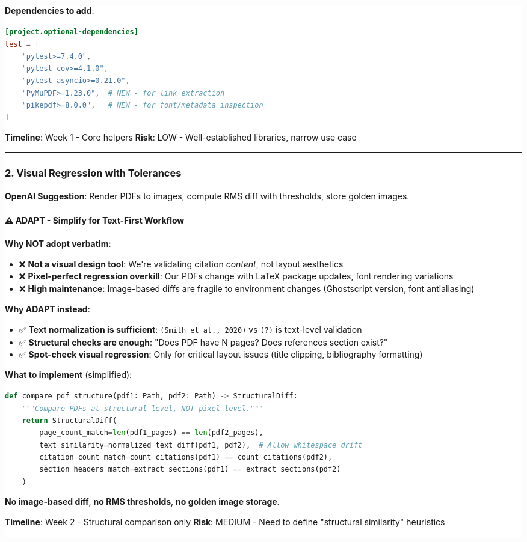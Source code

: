 **Dependencies to add**:
```toml
[project.optional-dependencies]
test = [
    "pytest>=7.4.0",
    "pytest-cov>=4.1.0",
    "pytest-asyncio>=0.21.0",
    "PyMuPDF>=1.23.0",  # NEW - for link extraction
    "pikepdf>=8.0.0",   # NEW - for font/metadata inspection
]
```

**Timeline**: Week 1 - Core helpers
**Risk**: LOW - Well-established libraries, narrow use case

---

### 2. Visual Regression with Tolerances

**OpenAI Suggestion**: Render PDFs to images, compute RMS diff with thresholds, store golden images.

#### ⚠️ ADAPT - Simplify for Text-First Workflow

**Why NOT adopt verbatim**:
- ❌ **Not a visual design tool**: We're validating citation *content*, not layout aesthetics
- ❌ **Pixel-perfect regression overkill**: Our PDFs change with LaTeX package updates, font rendering variations
- ❌ **High maintenance**: Image-based diffs are fragile to environment changes (Ghostscript version, font antialiasing)

**Why ADAPT instead**:
- ✅ **Text normalization is sufficient**: `(Smith et al., 2020)` vs `(?)` is text-level validation
- ✅ **Structural checks are enough**: "Does PDF have N pages? Does references section exist?"
- ✅ **Spot-check visual regression**: Only for critical layout issues (title clipping, bibliography formatting)

**What to implement** (simplified):
```python
def compare_pdf_structure(pdf1: Path, pdf2: Path) -> StructuralDiff:
    """Compare PDFs at structural level, NOT pixel level."""
    return StructuralDiff(
        page_count_match=len(pdf1_pages) == len(pdf2_pages),
        text_similarity=normalized_text_diff(pdf1, pdf2),  # Allow whitespace drift
        citation_count_match=count_citations(pdf1) == count_citations(pdf2),
        section_headers_match=extract_sections(pdf1) == extract_sections(pdf2)
    )
```

**No image-based diff**, **no RMS thresholds**, **no golden image storage**.

**Timeline**: Week 2 - Structural comparison only
**Risk**: MEDIUM - Need to define "structural similarity" heuristics

---
